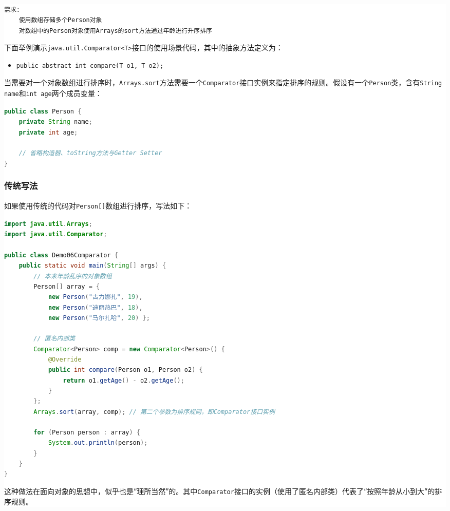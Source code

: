 ```
需求:
    使用数组存储多个Person对象
    对数组中的Person对象使用Arrays的sort方法通过年龄进行升序排序
```

下面举例演示`java.util.Comparator<T>`接口的使用场景代码，其中的抽象方法定义为：

* `public abstract int compare(T o1, T o2);`

当需要对一个对象数组进行排序时，`Arrays.sort`方法需要一个`Comparator`接口实例来指定排序的规则。假设有一个`Person`类，含有`String name`和`int age`两个成员变量：

```java
public class Person { 
    private String name;
    private int age;
    
    // 省略构造器、toString方法与Getter Setter 
}
```

### 传统写法

如果使用传统的代码对`Person[]`数组进行排序，写法如下：

```java
import java.util.Arrays;
import java.util.Comparator;

public class Demo06Comparator {
    public static void main(String[] args) {
      	// 本来年龄乱序的对象数组
        Person[] array = {
        	new Person("古力娜扎", 19),
        	new Person("迪丽热巴", 18),
       		new Person("马尔扎哈", 20) };

      	// 匿名内部类
        Comparator<Person> comp = new Comparator<Person>() {
            @Override
            public int compare(Person o1, Person o2) {
                return o1.getAge() - o2.getAge();
            }
        };
        Arrays.sort(array, comp); // 第二个参数为排序规则，即Comparator接口实例

        for (Person person : array) {
            System.out.println(person);
        }
    }
}
```

这种做法在面向对象的思想中，似乎也是“理所当然”的。其中`Comparator`接口的实例（使用了匿名内部类）代表了“按照年龄从小到大”的排序规则。
